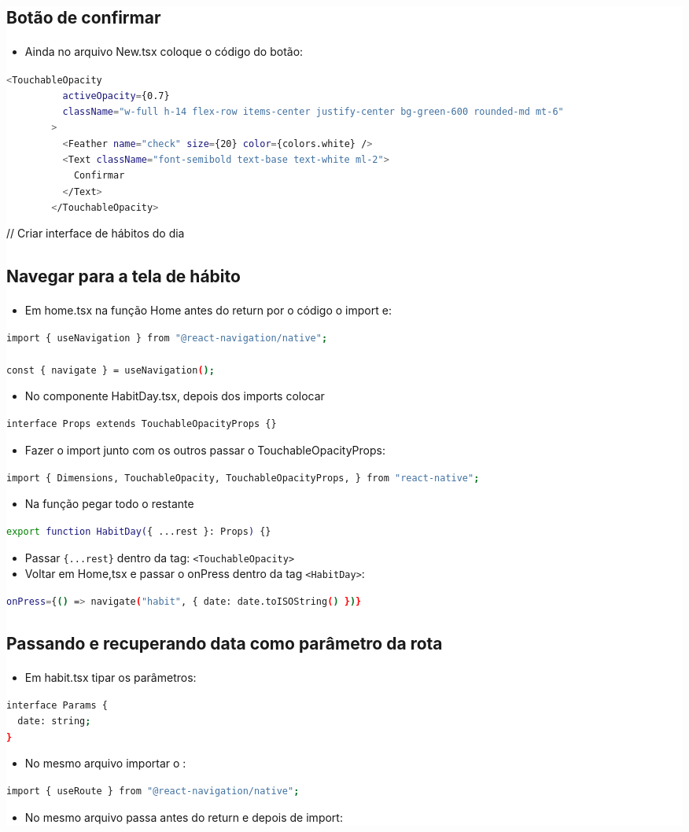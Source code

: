 

## Botão de confirmar
- Ainda no arquivo New.tsx coloque o código do botão:

```bash
<TouchableOpacity
          activeOpacity={0.7}
          className="w-full h-14 flex-row items-center justify-center bg-green-600 rounded-md mt-6"
        >
          <Feather name="check" size={20} color={colors.white} />
          <Text className="font-semibold text-base text-white ml-2">
            Confirmar
          </Text>
        </TouchableOpacity>
```


// Criar interface de hábitos do dia 

## Navegar para a tela de hábito

- Em home.tsx na função Home antes do return por o código o import e:

```bash
import { useNavigation } from "@react-navigation/native";

const { navigate } = useNavigation();
```
- No componente HabitDay.tsx, depois dos imports colocar

```bash
interface Props extends TouchableOpacityProps {}
```

- Fazer o import junto com os outros passar o TouchableOpacityProps:

```bash
import { Dimensions, TouchableOpacity, TouchableOpacityProps, } from "react-native";
```
- Na função pegar todo o restante
  
```bash
export function HabitDay({ ...rest }: Props) {}
```
- Passar `{...rest}` dentro da tag: `<TouchableOpacity>`
- Voltar em Home,tsx e passar o onPress dentro da tag `<HabitDay>`:

```bash
onPress={() => navigate("habit", { date: date.toISOString() })}
```
## Passando e recuperando data como parâmetro da rota
- Em habit.tsx tipar os parâmetros:

```bash
interface Params {
  date: string;
}
```
- No mesmo arquivo importar o :
 ```bash
import { useRoute } from "@react-navigation/native";
```
- No mesmo arquivo passa antes do return e depois de import:
